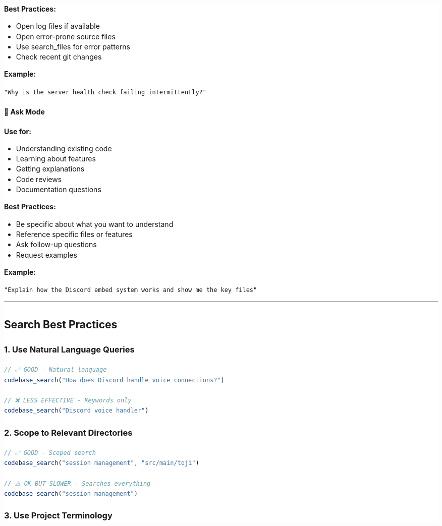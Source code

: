**Best Practices:**
- Open log files if available
- Open error-prone source files
- Use search_files for error patterns
- Check recent git changes

**Example:**
```
"Why is the server health check failing intermittently?"
```

#### 🎯 Ask Mode
**Use for:**
- Understanding existing code
- Learning about features
- Getting explanations
- Code reviews
- Documentation questions

**Best Practices:**
- Be specific about what you want to understand
- Reference specific files or features
- Ask follow-up questions
- Request examples

**Example:**
```
"Explain how the Discord embed system works and show me the key files"
```

---

## Search Best Practices

### 1. Use Natural Language Queries

```typescript
// ✅ GOOD - Natural language
codebase_search("How does Discord handle voice connections?")

// ❌ LESS EFFECTIVE - Keywords only
codebase_search("Discord voice handler")
```

### 2. Scope to Relevant Directories

```typescript
// ✅ GOOD - Scoped search
codebase_search("session management", "src/main/toji")

// ⚠️ OK BUT SLOWER - Searches everything
codebase_search("session management")
```

### 3. Use Project Terminology
